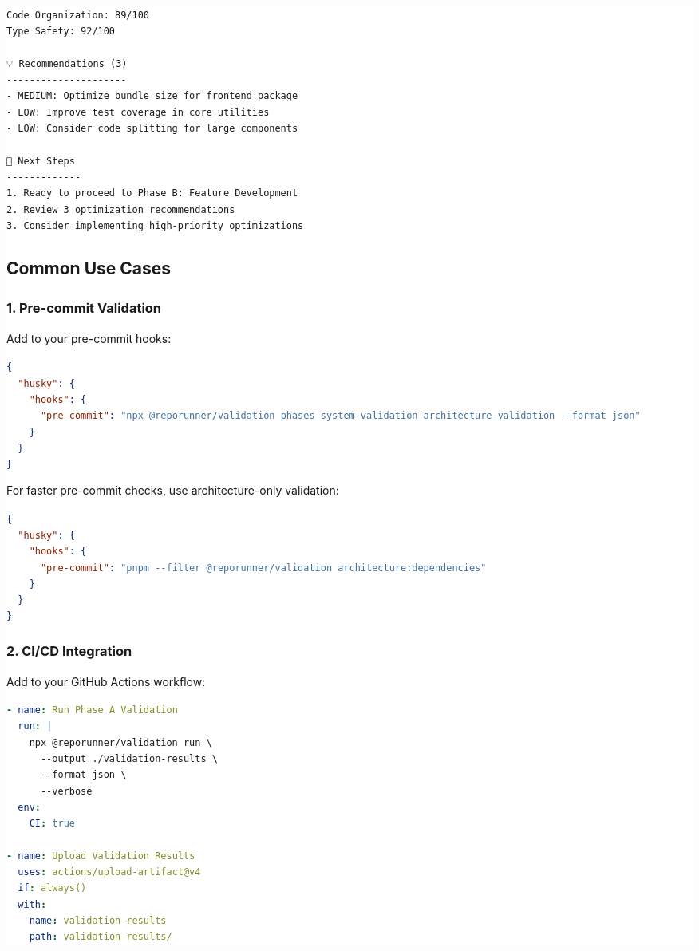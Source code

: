 ```
Code Organization: 89/100
Type Safety: 92/100

💡 Recommendations (3)
---------------------
- MEDIUM: Optimize bundle size for frontend package
- LOW: Improve test coverage in core utilities
- LOW: Consider code splitting for large components

🎯 Next Steps
-------------
1. Ready to proceed to Phase B: Feature Development
2. Review 3 optimization recommendations
3. Consider implementing high-priority optimizations
```

## Common Use Cases

### 1. Pre-commit Validation

Add to your pre-commit hooks:

```json
{
  "husky": {
    "hooks": {
      "pre-commit": "npx @reporunner/validation phases system-validation architecture-validation --format json"
    }
  }
}
```

For faster pre-commit checks, use architecture-only validation:

```json
{
  "husky": {
    "hooks": {
      "pre-commit": "pnpm --filter @reporunner/validation architecture:dependencies"
    }
  }
}
```

### 2. CI/CD Integration

Add to your GitHub Actions workflow:

```yaml
- name: Run Phase A Validation
  run: |
    npx @reporunner/validation run \
      --output ./validation-results \
      --format json \
      --verbose
  env:
    CI: true

- name: Upload Validation Results
  uses: actions/upload-artifact@v4
  if: always()
  with:
    name: validation-results
    path: validation-results/
```